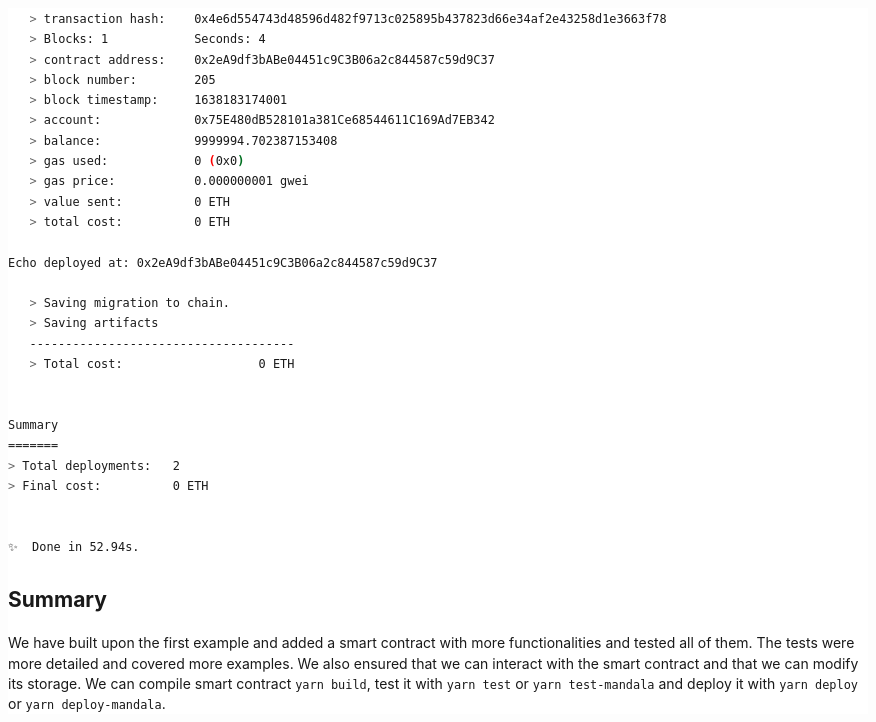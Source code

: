 ```bash
   > transaction hash:    0x4e6d554743d48596d482f9713c025895b437823d66e34af2e43258d1e3663f78
   > Blocks: 1            Seconds: 4
   > contract address:    0x2eA9df3bABe04451c9C3B06a2c844587c59d9C37
   > block number:        205
   > block timestamp:     1638183174001
   > account:             0x75E480dB528101a381Ce68544611C169Ad7EB342
   > balance:             9999994.702387153408
   > gas used:            0 (0x0)
   > gas price:           0.000000001 gwei
   > value sent:          0 ETH
   > total cost:          0 ETH

Echo deployed at: 0x2eA9df3bABe04451c9C3B06a2c844587c59d9C37

   > Saving migration to chain.
   > Saving artifacts
   -------------------------------------
   > Total cost:                   0 ETH


Summary
=======
> Total deployments:   2
> Final cost:          0 ETH


✨  Done in 52.94s.
```

## Summary

We have built upon the first example and added a smart contract with more functionalities and tested
all of them. The tests were more detailed and covered more examples. We also ensured that we can
interact with the smart contract and that we can modify its storage. We can compile smart contract
`yarn build`, test it with `yarn test` or `yarn test-mandala` and deploy it with `yarn deploy` or
`yarn deploy-mandala`.
